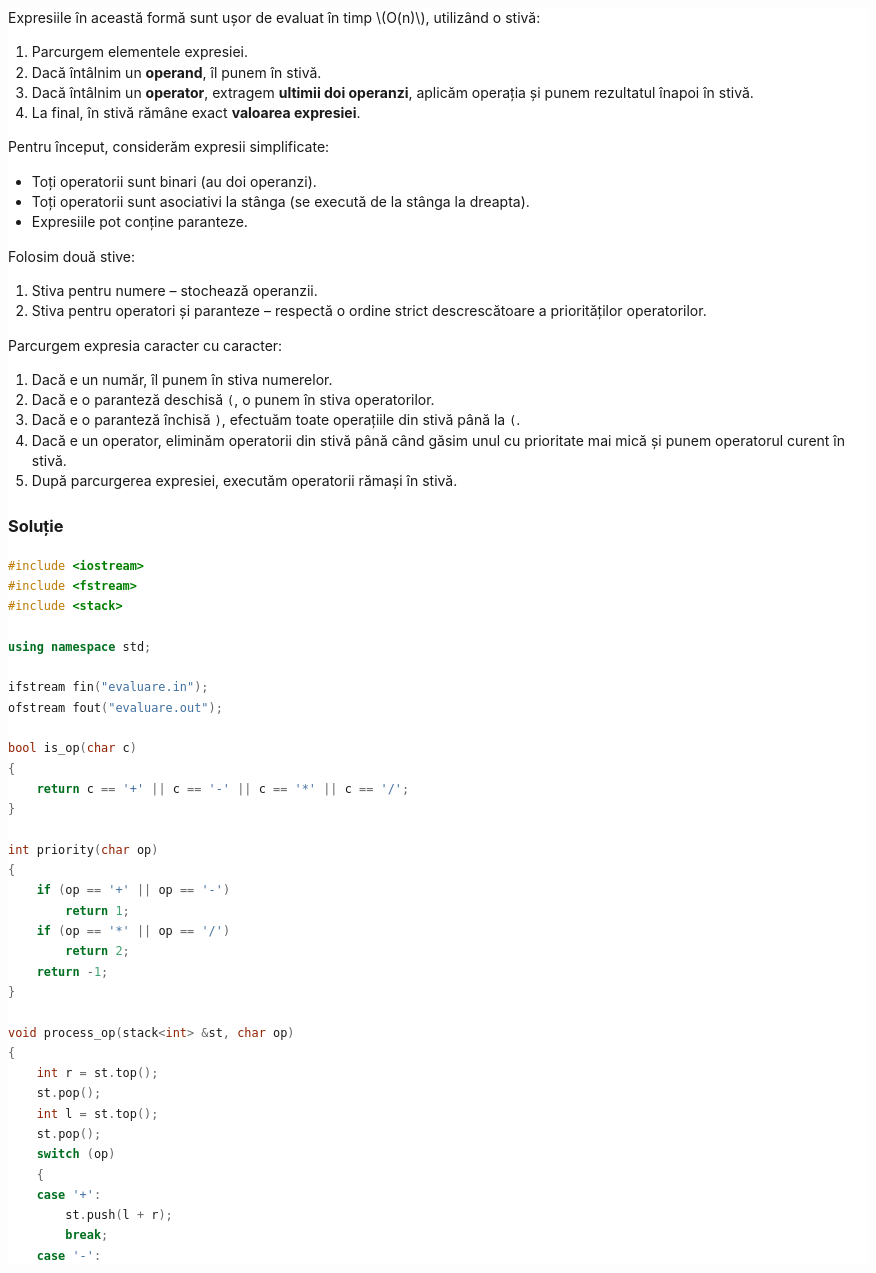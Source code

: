 Expresiile în această formă sunt ușor de evaluat în timp \\(O(n)\\), utilizând o stivă:

1. Parcurgem elementele expresiei.
2. Dacă întâlnim un **operand**, îl punem în stivă.
3. Dacă întâlnim un **operator**, extragem **ultimii doi operanzi**, aplicăm operația și punem rezultatul înapoi în stivă.
4. La final, în stivă rămâne exact **valoarea expresiei**.

Pentru început, considerăm expresii simplificate:

- Toți operatorii sunt binari (au doi operanzi).
- Toți operatorii sunt asociativi la stânga (se execută de la stânga la dreapta).
- Expresiile pot conține paranteze.

Folosim două stive:

1. Stiva pentru numere – stochează operanzii.
2. Stiva pentru operatori și paranteze – respectă o ordine strict descrescătoare a priorităților operatorilor.

Parcurgem expresia caracter cu caracter:

1. Dacă e un număr, îl punem în stiva numerelor.
2. Dacă e o paranteză deschisă `(`, o punem în stiva operatorilor.
3. Dacă e o paranteză închisă `)`, efectuăm toate operațiile din stivă până la `(`.
4. Dacă e un operator, eliminăm operatorii din stivă până când găsim unul cu prioritate mai mică și punem operatorul curent în stivă.
5. După parcurgerea expresiei, executăm operatorii rămași în stivă.

### Soluție

```cpp
#include <iostream>
#include <fstream>
#include <stack>

using namespace std;

ifstream fin("evaluare.in");
ofstream fout("evaluare.out");

bool is_op(char c)
{
    return c == '+' || c == '-' || c == '*' || c == '/';
}

int priority(char op)
{
    if (op == '+' || op == '-')
        return 1;
    if (op == '*' || op == '/')
        return 2;
    return -1;
}

void process_op(stack<int> &st, char op)
{
    int r = st.top();
    st.pop();
    int l = st.top();
    st.pop();
    switch (op)
    {
    case '+':
        st.push(l + r);
        break;
    case '-':
```
